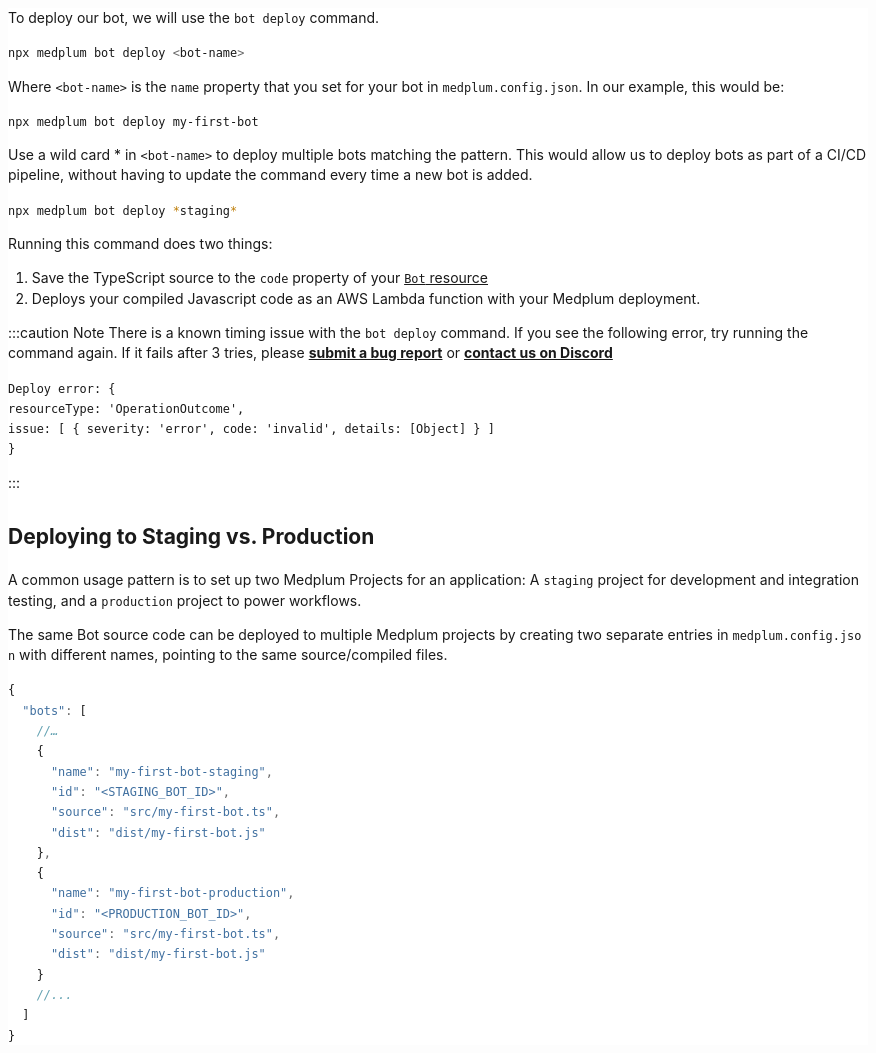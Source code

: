To deploy our bot, we will use the `bot deploy` command.

```bash
npx medplum bot deploy <bot-name>
```

Where `<bot-name>` is the `name` property that you set for your bot in `medplum.config.json`. In our example, this would be:

```bash
npx medplum bot deploy my-first-bot
```

Use a wild card \* in `<bot-name>` to deploy multiple bots matching the pattern.
This would allow us to deploy bots as part of a CI/CD pipeline, without having to update the command every time a new bot is added.

```bash
npx medplum bot deploy *staging*
```

Running this command does two things:

1. Save the TypeScript source to the `code` property of your [`Bot` resource](/docs/api/fhir/medplum/bot)
2. Deploys your compiled Javascript code as an AWS Lambda function with your Medplum deployment.

:::caution Note
There is a known timing issue with the `bot deploy` command. If you see the following error, try running the command again. If it fails after 3 tries, please [**submit a bug report**](https://github.com/medplum/medplum/issues/new) or [**contact us on Discord**](https://discord.gg/medplum)

```
Deploy error: {
resourceType: 'OperationOutcome',
issue: [ { severity: 'error', code: 'invalid', details: [Object] } ]
}
```

:::

## Deploying to Staging vs. Production

A common usage pattern is to set up two Medplum Projects for an application: A `staging` project for development and integration testing, and a `production` project to power workflows.

The same Bot source code can be deployed to multiple Medplum projects by creating two separate entries in `medplum.config.json` with different names, pointing to the same source/compiled files.

```js
{
  "bots": [
    //…
    {
      "name": "my-first-bot-staging",
      "id": "<STAGING_BOT_ID>",
      "source": "src/my-first-bot.ts",
      "dist": "dist/my-first-bot.js"
    },
    {
      "name": "my-first-bot-production",
      "id": "<PRODUCTION_BOT_ID>",
      "source": "src/my-first-bot.ts",
      "dist": "dist/my-first-bot.js"
    }
    //...
  ]
}
```
